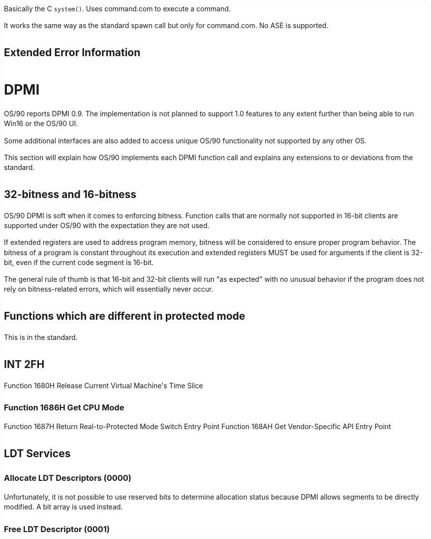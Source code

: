 Basically the C `system()`. Uses command.com to execute a command.

It works the same way as the standard spawn call but only for command.com. No ASE is supported.

## Extended Error Information

# DPMI

OS/90 reports DPMI 0.9. The implementation is not planned to support 1.0 features to any extent further than being able to run Win16 or the OS/90 UI.

Some additional interfaces are also added to access unique OS/90 functionality not supported by any other OS.

This section will explain how OS/90 implements each DPMI function call and explains any extensions to or deviations from the standard.

## 32-bitness and 16-bitness

OS/90 DPMI is soft when it comes to enforcing bitness. Function calls that are normally not supported in 16-bit clients are supported under OS/90 with the expectation they are not used.

If extended registers are used to address program memory, bitness will be considered to ensure proper program behavior. The bitness of a program is constant throughout its execution and extended registers MUST be used for arguments if the client is 32-bit, even if the current code segment is 16-bit.

The general rule of thumb is that 16-bit and 32-bit clients will run "as expected" with no unusual behavior if the program does not rely on bitness-related errors, which will essentially never occur.

## Functions which are different in protected mode

This is in the standard.

## INT 2FH

Function 1680H Release Current Virtual Machine's Time Slice

### Function 1686H Get CPU Mode

Function 1687H Return Real-to-Protected Mode Switch Entry Point
Function 168AH Get Vendor-Specific API Entry Point

## LDT Services

### Allocate LDT Descriptors (0000)

Unfortunately, it is not possible to use reserved bits to determine allocation status because DPMI allows segments to be directly modified. A bit array is used instead.

### Free LDT Descriptor (0001)
